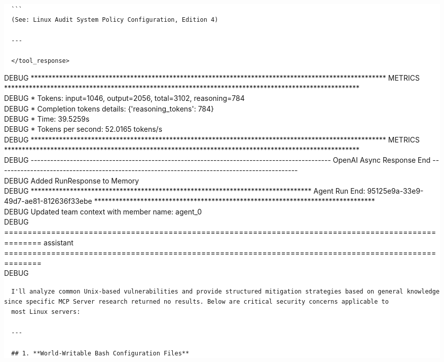       ```                                                                                                                                                                                                                              
      (See: Linux Audit System Policy Configuration, Edition 4)                                                                                                                                                                        
                                                                                                                                                                                                                                       
      ---                                                                                                                                                                                                                              
                                                                                                                                                                                                                                       
      </tool_response>                                                                                                                                                                                                                 
DEBUG ****************************************************************************************************  METRICS  ****************************************************************************************************              
DEBUG * Tokens:                      input=1046, output=2056, total=3102, reasoning=784                                                                                                                                                
DEBUG * Completion tokens details:   {'reasoning_tokens': 784}                                                                                                                                                                         
DEBUG * Time:                        39.5259s                                                                                                                                                                                          
DEBUG * Tokens per second:           52.0165 tokens/s                                                                                                                                                                                  
DEBUG ****************************************************************************************************  METRICS  ****************************************************************************************************              
DEBUG -------------------------------------------------------------------------------------------- OpenAI Async Response End --------------------------------------------------------------------------------------------              
DEBUG Added RunResponse to Memory                                                                                                                                                                                                      
DEBUG ******************************************************************************* Agent Run End: 95125e9a-33e9-49d7-ae81-812636f33ebe *******************************************************************************              
DEBUG Updated team context with member name: agent_0                                                                                                                                                                                   
DEBUG ==================================================================================================== assistant ====================================================================================================              
DEBUG                                                                                                                                                                                                                                  
                                                                                                                                                                                                                                       
      I'll analyze common Unix-based vulnerabilities and provide structured mitigation strategies based on general knowledge since specific MCP Server research returned no results. Below are critical security concerns applicable to
      most Linux servers:                                                                                                                                                                                                              
                                                                                                                                                                                                                                       
      ---                                                                                                                                                                                                                              
                                                                                                                                                                                                                                       
      ## 1. **World-Writable Bash Configuration Files**                                                                                                                                                                                